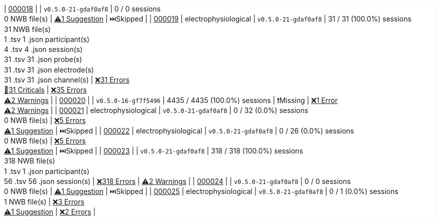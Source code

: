 | [000018](https://github.com/bids-dandisets//000018) |                                                                                    |  `v0.5.0-21-gdaf0af8`   |                                                                                          0 / 0 sessions<br>0 NWB file(s)                                                                                          |                  [⚠️1 Suggestion](https://github.com/bids-dandisets//000018/blob/draft/derivatives/validations/nwb2bids_notifications.json)                   |                                                              ⏭️Skipped                                                               |
| [000019](https://github.com/bids-dandisets//000019) |                                electrophysiological                                |  `v0.5.0-21-gdaf0af8`   |      31 / 31 (100.0%) sessions<br>31 NWB file(s)<br>1 .tsv 1 .json participant(s)<br>4 .tsv 4 .json session(s)<br>31 .tsv 31 .json probe(s)<br>31 .tsv 31 .json electrode(s)<br>31 .tsv 31 .json channel(s)       |           [❌31 Errors<br>🔶31 Criticals](https://github.com/bids-dandisets//000019/blob/draft/derivatives/validations/nwb2bids_notifications.json)           |   [❌35 Errors<br>⚠️2 Warnings](https://github.com/bids-dandisets//000019/blob/draft/derivatives/validations/bids_validation.txt)    |
| [000020](https://github.com/bids-dandisets//000020) |                                                                                    |  `v0.5.0-16-gf7f5496`   |                                                                                           4435 / 4435 (100.0%) sessions                                                                                           |                                                                           ❗Missing                                                                           |    [❌1 Error<br>⚠️2 Warnings](https://github.com/bids-dandisets//000020/blob/draft/derivatives/validations/bids_validation.txt)     |
| [000021](https://github.com/bids-dandisets//000021) |                                electrophysiological                                |  `v0.5.0-21-gdaf0af8`   |                                                                                      0 / 32 (0.0%) sessions<br>0 NWB file(s)                                                                                      |           [❌5 Errors<br>⚠️1 Suggestion](https://github.com/bids-dandisets//000021/blob/draft/derivatives/validations/nwb2bids_notifications.json)            |                                                              ⏭️Skipped                                                               |
| [000022](https://github.com/bids-dandisets//000022) |                                electrophysiological                                |  `v0.5.0-21-gdaf0af8`   |                                                                                      0 / 26 (0.0%) sessions<br>0 NWB file(s)                                                                                      |           [❌5 Errors<br>⚠️1 Suggestion](https://github.com/bids-dandisets//000022/blob/draft/derivatives/validations/nwb2bids_notifications.json)            |                                                              ⏭️Skipped                                                               |
| [000023](https://github.com/bids-dandisets//000023) |                                                                                    |  `v0.5.0-21-gdaf0af8`   |                                                  318 / 318 (100.0%) sessions<br>318 NWB file(s)<br>1 .tsv 1 .json participant(s)<br>56 .tsv 56 .json session(s)                                                   |                   [❌318 Errors](https://github.com/bids-dandisets//000023/blob/draft/derivatives/validations/nwb2bids_notifications.json)                    |           [⚠️2 Warnings](https://github.com/bids-dandisets//000023/blob/draft/derivatives/validations/bids_validation.txt)           |
| [000024](https://github.com/bids-dandisets//000024) |                                                                                    |  `v0.5.0-21-gdaf0af8`   |                                                                                          0 / 0 sessions<br>0 NWB file(s)                                                                                          |                  [⚠️1 Suggestion](https://github.com/bids-dandisets//000024/blob/draft/derivatives/validations/nwb2bids_notifications.json)                   |                                                              ⏭️Skipped                                                               |
| [000025](https://github.com/bids-dandisets//000025) |                                electrophysiological                                |  `v0.5.0-21-gdaf0af8`   |                                                                                      0 / 1 (0.0%) sessions<br>1 NWB file(s)                                                                                       |           [❌3 Errors<br>⚠️1 Suggestion](https://github.com/bids-dandisets//000025/blob/draft/derivatives/validations/nwb2bids_notifications.json)            |            [❌2 Errors](https://github.com/bids-dandisets//000025/blob/draft/derivatives/validations/bids_validation.txt)            |